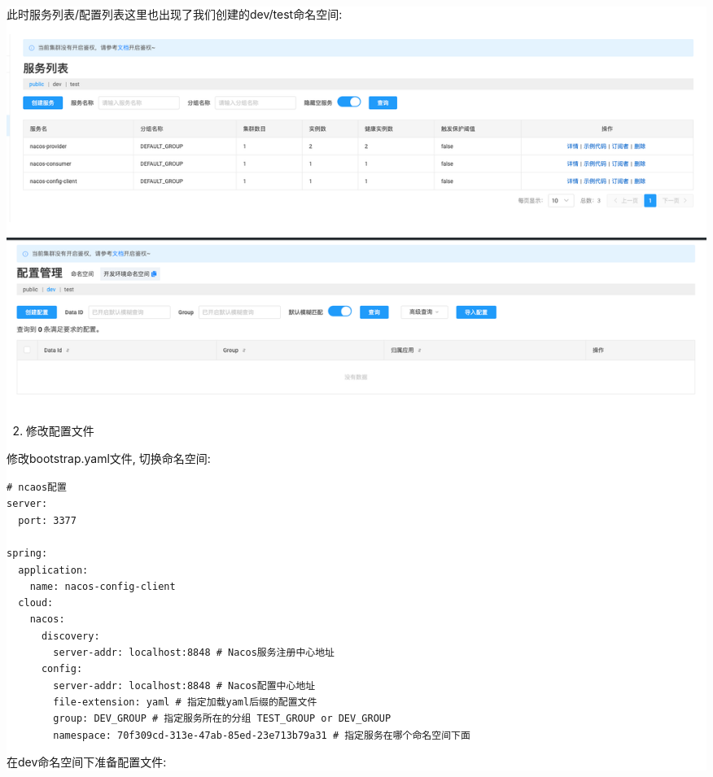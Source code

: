 此时服务列表/配置列表这里也出现了我们创建的dev/test命名空间:

![img_31.png](img_31.png)

![img_32.png](img_32.png)

2. 修改配置文件 

修改bootstrap.yaml文件, 切换命名空间:
```xml
# ncaos配置
server:
  port: 3377

spring:
  application:
    name: nacos-config-client
  cloud:
    nacos:
      discovery:
        server-addr: localhost:8848 # Nacos服务注册中心地址
      config:
        server-addr: localhost:8848 # Nacos配置中心地址
        file-extension: yaml # 指定加载yaml后缀的配置文件
        group: DEV_GROUP # 指定服务所在的分组 TEST_GROUP or DEV_GROUP
        namespace: 70f309cd-313e-47ab-85ed-23e713b79a31 # 指定服务在哪个命名空间下面
```
在dev命名空间下准备配置文件:

